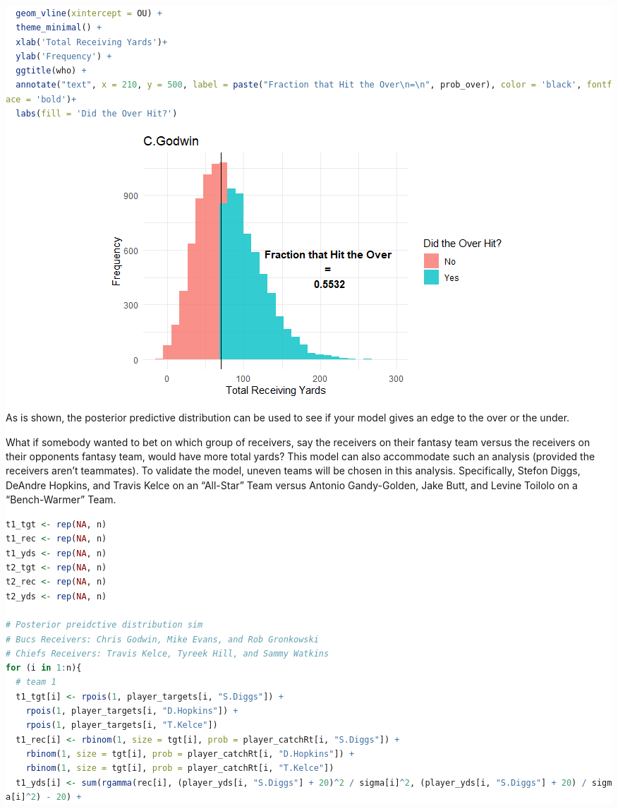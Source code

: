 ``` r
  geom_vline(xintercept = OU) +
  theme_minimal() +
  xlab('Total Receiving Yards')+
  ylab('Frequency') +
  ggtitle(who) + 
  annotate("text", x = 210, y = 500, label = paste("Fraction that Hit the Over\n=\n", prob_over), color = 'black', fontface = 'bold')+
  labs(fill = 'Did the Over Hit?')
```

<img src="STAT415_FinalProject_files/figure-gfm/Posterior Predictive Individuals-1.png" style="display: block; margin: auto;" />

As is shown, the posterior predictive distribution can be used to see if
your model gives an edge to the over or the under.

What if somebody wanted to bet on which group of receivers, say the
receivers on their fantasy team versus the receivers on their opponents
fantasy team, would have more total yards? This model can also
accommodate such an analysis (provided the receivers aren’t teammates).
To validate the model, uneven teams will be chosen in this analysis.
Specifically, Stefon Diggs, DeAndre Hopkins, and Travis Kelce on an
“All-Star” Team versus Antonio Gandy-Golden, Jake Butt, and Levine
Toilolo on a “Bench-Warmer” Team.

``` r
t1_tgt <- rep(NA, n)
t1_rec <- rep(NA, n)
t1_yds <- rep(NA, n)
t2_tgt <- rep(NA, n)
t2_rec <- rep(NA, n)
t2_yds <- rep(NA, n)

# Posterior preidctive distribution sim
# Bucs Receivers: Chris Godwin, Mike Evans, and Rob Gronkowski
# Chiefs Receivers: Travis Kelce, Tyreek Hill, and Sammy Watkins
for (i in 1:n){
  # team 1
  t1_tgt[i] <- rpois(1, player_targets[i, "S.Diggs"]) +
    rpois(1, player_targets[i, "D.Hopkins"]) +
    rpois(1, player_targets[i, "T.Kelce"])
  t1_rec[i] <- rbinom(1, size = tgt[i], prob = player_catchRt[i, "S.Diggs"]) +
    rbinom(1, size = tgt[i], prob = player_catchRt[i, "D.Hopkins"]) +
    rbinom(1, size = tgt[i], prob = player_catchRt[i, "T.Kelce"])
  t1_yds[i] <- sum(rgamma(rec[i], (player_yds[i, "S.Diggs"] + 20)^2 / sigma[i]^2, (player_yds[i, "S.Diggs"] + 20) / sigma[i]^2) - 20) +
```